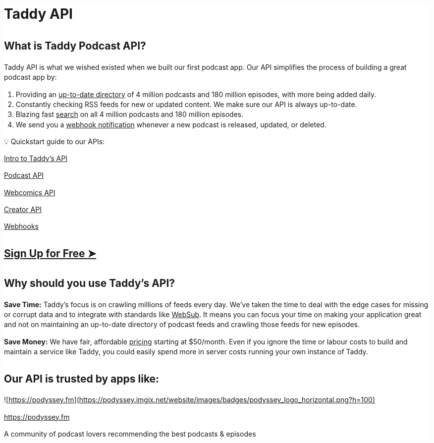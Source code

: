 # Taddy API

## What is Taddy Podcast API?

Taddy API is what we wished existed when we built our first podcast app. Our API simplifies the process of building a great podcast app by:

1. Providing an [up-to-date directory](https://taddy.org/developers/podcast-api) of 4 million podcasts and 180 million episodes, with more being added daily.
2. Constantly checking RSS feeds for new or updated content. We make sure our API is always up-to-date.
3. Blazing fast [search](https://taddy.org/developers/podcast-api/search) on all 4 million podcasts and 180 million episodes.
4. We send you a [webhook notification](https://taddy.org/developers/podcast-api/webhooks) whenever a new podcast is released, updated, or deleted.

<aside>
💡 Quickstart guide to our APIs:

[Intro to Taddy’s API](https://taddy.org/developers/intro-to-taddy-graphql-api)

[Podcast API](https://taddy.org/developers/podcast-api)

[Webcomics API](https://taddy.org/developers/comics-api)

[Creator API](https://taddy.org/developers/creator-api)

[Webhooks](https://taddy.org/developers/webhooks)

</aside>

## [Sign Up for Free ➤](https://taddy.org/signup/developers)

## Why should you use Taddy’s API?

**Save Time:** Taddy’s focus is on crawling millions of feeds every day. We’ve taken the time to deal with the edge cases for missing or corrupt data and to integrate with standards like [WebSub](https://en.wikipedia.org/wiki/WebSub). It means you can focus your time on making your application great and not on maintaining an up-to-date directory of podcast feeds and crawling those feeds for new episodes.

**Save Money:** We have fair, affordable [pricing](https://taddy.org/developers/pricing) starting at $50/month. Even if you ignore the time or labour costs to build and maintain a service like Taddy, you could easily spend more in server costs running your own instance of Taddy. 

## Our API is trusted by apps like:

![https://podyssey.fm](https://podyssey.imgix.net/website/images/badges/podyssey_logo_horizontal.png?h=100)

https://podyssey.fm

A community of podcast lovers recommending the best podcasts & episodes
